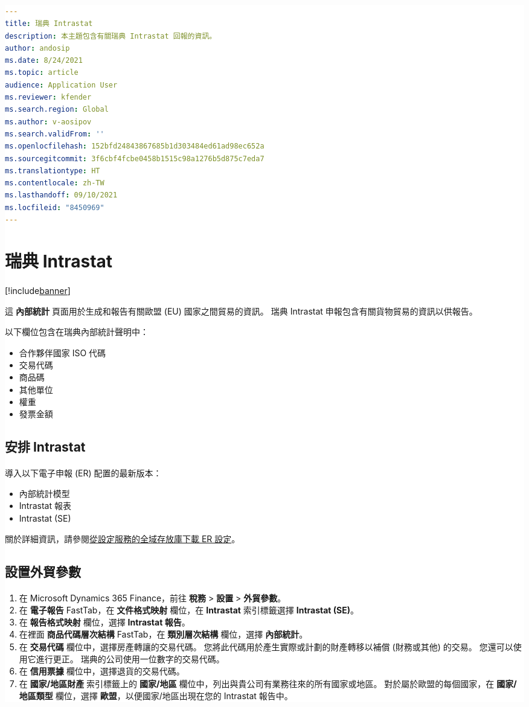 ```yaml
---
title: 瑞典 Intrastat
description: 本主題包含有關瑞典 Intrastat 回報的資訊。
author: andosip
ms.date: 8/24/2021
ms.topic: article
audience: Application User
ms.reviewer: kfender
ms.search.region: Global
ms.author: v-aosipov
ms.search.validFrom: ''
ms.openlocfilehash: 152bfd24843867685b1d303484ed61ad98ec652a
ms.sourcegitcommit: 3f6cbf4fcbe0458b1515c98a1276b5d875c7eda7
ms.translationtype: HT
ms.contentlocale: zh-TW
ms.lasthandoff: 09/10/2021
ms.locfileid: "8450969"
---
```

# <a name="swedish-intrastat"></a>瑞典 Intrastat

[!include[banner](../includes/banner.md)]

這 **內部統計** 頁面用於生成和報告有關歐盟 (EU) 國家之間貿易的資訊。 瑞典 Intrastat 申報包含有關貨物貿易的資訊以供報告。

以下欄位包含在瑞典內部統計聲明中：

   - 合作夥伴國家 ISO 代碼
   - 交易代碼
   - 商品碼
   - 其他單位
   - 權重
   - 發票金額

## <a name="set-up-intrastat"></a>安排 Intrastat

導入以下電子申報 (ER) 配置的最新版本：

   - 內部統計模型
   - Intrastat 報表
   - Intrastat (SE)

關於詳細資訊，請參閱[從設定服務的全域存放庫下載 ER 設定](../../fin-ops-core/dev-itpro/analytics/er-download-configurations-global-repo.md)。

## <a name="set-up-foreign-trade-parameters"></a>設置外貿參數

1. 在 Microsoft Dynamics 365 Finance，前往 **稅務** > **設置** > **外貿參數**。
2. 在 **電子報告** FastTab，在 **文件格式映射** 欄位，在 **Intrastat** 索引標籤選擇 **Intrastat (SE)**。
3. 在 **報告格式映射** 欄位，選擇 **Intrastat 報告**。
4. 在裡面 **商品代碼層次結構** FastTab，在 **類別層次結構** 欄位，選擇 **內部統計**。
5. 在 **交易代碼** 欄位中，選擇房產轉讓的交易代碼。 您將此代碼用於產生實際或計劃的財產轉移以補償 (財務或其他) 的交易。 您還可以使用它進行更正。 瑞典的公司使用一位數字的交易代碼。
6. 在 **信用票據** 欄位中，選擇退貨的交易代碼。
7. 在 **國家/地區財產** 索引標籤上的 **國家/地區** 欄位中，列出與貴公司有業務往來的所有國家或地區。 對於屬於歐盟的每個國家，在 **國家/地區類型** 欄位，選擇 **歐盟**，以便國家/地區出現在您的 Intrastat 報告中。
